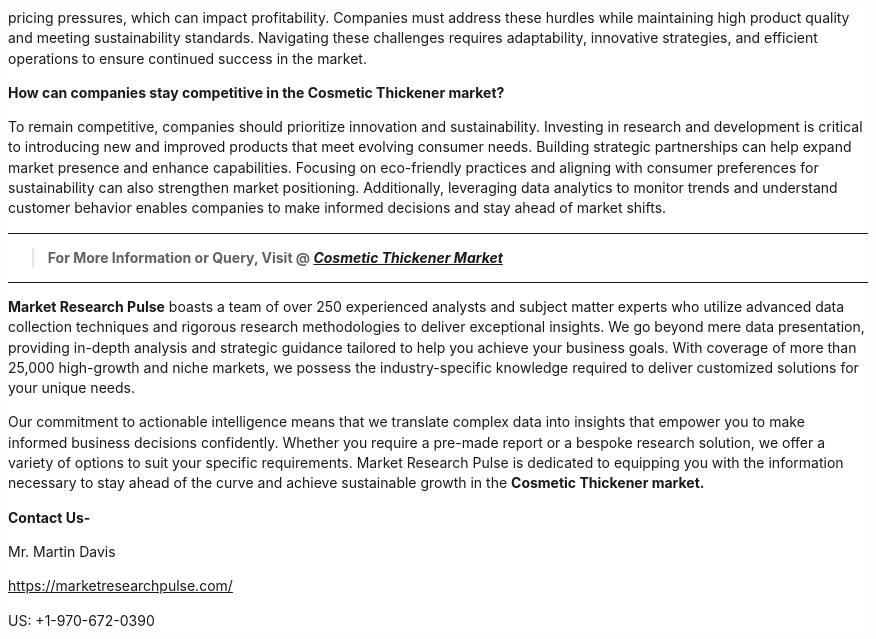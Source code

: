 pricing pressures, which can impact profitability. Companies must address these hurdles while maintaining high product quality and meeting sustainability standards. Navigating these challenges requires adaptability, innovative strategies, and efficient operations to ensure continued success in the market.</p><p><strong>How can companies stay competitive in the Cosmetic Thickener market?</strong></p><p>To remain competitive, companies should prioritize innovation and sustainability. Investing in research and development is critical to introducing new and improved products that meet evolving consumer needs. Building strategic partnerships can help expand market presence and enhance capabilities. Focusing on eco-friendly practices and aligning with consumer preferences for sustainability can also strengthen market positioning. Additionally, leveraging data analytics to monitor trends and understand customer behavior enables companies to make informed decisions and stay ahead of market shifts.</p><hr /><blockquote><p><strong>For More Information or Query, Visit @&nbsp;<em><a href="https://marketresearchpulse.com/report/51983/cosmetic-thickener-market?utm_source=Linkedin&utm_medium=029">Cosmetic Thickener Market</a></em></strong></p></blockquote><hr /><p><strong>Market Research Pulse</strong> boasts a team of over 250 experienced analysts and subject matter experts who utilize advanced data collection techniques and rigorous research methodologies to deliver exceptional insights. We go beyond mere data presentation, providing in-depth analysis and strategic guidance tailored to help you achieve your business goals. With coverage of more than 25,000 high-growth and niche markets, we possess the industry-specific knowledge required to deliver customized solutions for your unique needs.</p><p>Our commitment to actionable intelligence means that we translate complex data into insights that empower you to make informed business decisions confidently. Whether you require a pre-made report or a bespoke research solution, we offer a variety of options to suit your specific requirements. Market Research Pulse is dedicated to equipping you with the information necessary to stay ahead of the curve and achieve sustainable growth in the <strong>Cosmetic Thickener market.</strong></p><p><strong>Contact Us-</strong></p><p>Mr. Martin Davis</p><p>https://marketresearchpulse.com/</p><p>US: +1-970-672-0390</p>
